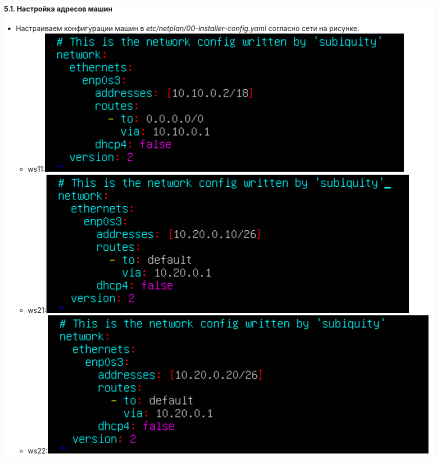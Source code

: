 
#### 5.1. Настройка адресов машин
* Настраиваем конфигурации машин в *etc/netplan/00-installer-config.yaml* согласно сети на рисунке.
	- ws11:![part_1](./screens/part_5/net_set_ws11.png)
	- ws21:![part_1](./screens/part_5/net_set_ws21.png)
	- ws22:![part_1](./screens/part_5/net_set_ws22.png)